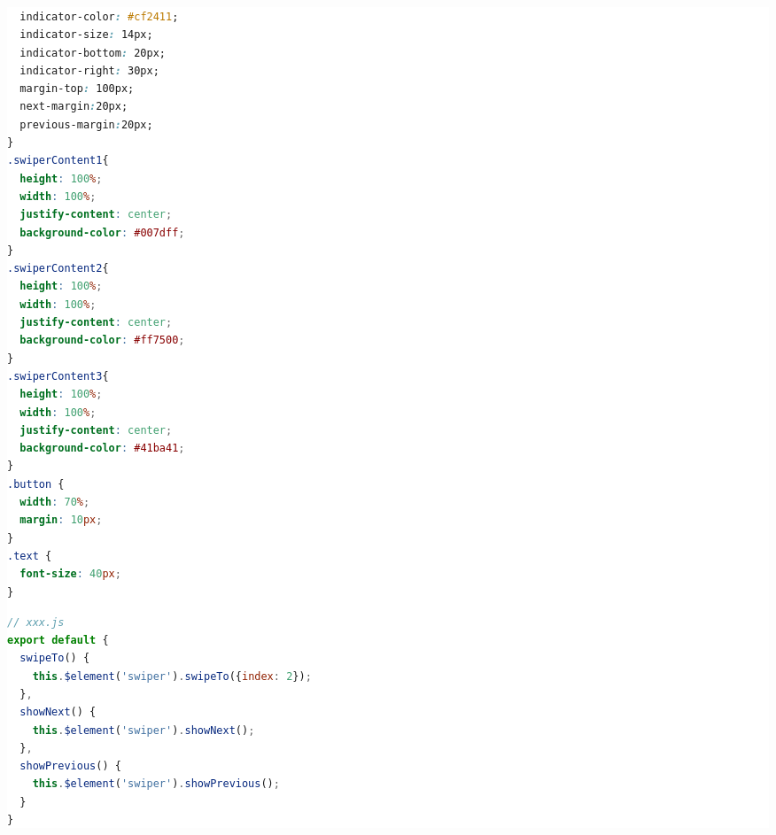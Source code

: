 ```css
  indicator-color: #cf2411;
  indicator-size: 14px;
  indicator-bottom: 20px;
  indicator-right: 30px;
  margin-top: 100px;
  next-margin:20px;
  previous-margin:20px;
}
.swiperContent1{
  height: 100%;
  width: 100%;
  justify-content: center;
  background-color: #007dff;
}
.swiperContent2{
  height: 100%;
  width: 100%;
  justify-content: center;
  background-color: #ff7500;
}
.swiperContent3{
  height: 100%;
  width: 100%;
  justify-content: center;
  background-color: #41ba41;
}
.button {
  width: 70%;
  margin: 10px;
}
.text {
  font-size: 40px;
}
```

```js
// xxx.js
export default {
  swipeTo() {
    this.$element('swiper').swipeTo({index: 2});
  },
  showNext() {
    this.$element('swiper').showNext();
  },
  showPrevious() {
    this.$element('swiper').showPrevious();
  }
}
```
